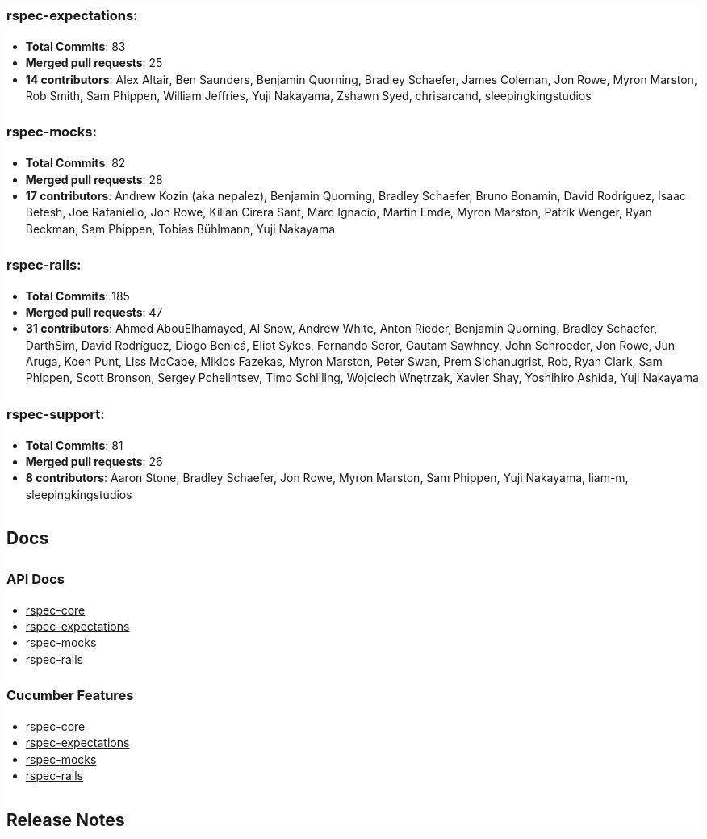 ### rspec-expectations:

* **Total Commits**: 83
* **Merged pull requests**: 25
* **14 contributors**: Alex Altair, Ben Saunders, Benjamin Quorning, Bradley
  Schaefer, James Coleman, Jon Rowe, Myron Marston, Rob Smith, Sam Phippen,
William Jeffries, Yuji Nakayama, Zshawn Syed, chrisarcand, sleepingkingstudios

### rspec-mocks:

* **Total Commits**: 82
* **Merged pull requests**: 28
* **17 contributors**: Andrew Kozin (aka nepalez), Benjamin Quorning, Bradley
  Schaefer, Bruno Bonamin, David Rodríguez, Isaac Betesh, Joe Rafaniello, Jon
Rowe, Kilian Cirera Sant, Marc Ignacio, Martin Emde, Myron Marston, Patrik
Wenger, Ryan Beckman, Sam Phippen, Tobias Bühlmann, Yuji Nakayama

### rspec-rails:

* **Total Commits**: 185
* **Merged pull requests**: 47
* **31 contributors**: Ahmed AbouElhamayed, Al Snow, Andrew White, Anton Rieder,
  Benjamin Quorning, Bradley Schaefer, DarthSim, David Rodríguez, Diogo Benicá,
Eliot Sykes, Fernando Seror, Gautam Sawhney, John Schroeder, Jon Rowe, Jun
Aruga, Koen Punt, Liss McCabe, Miklos Fazekas, Myron Marston, Peter Swan, Prem
Sichanugrist, Rob, Ryan Clark, Sam Phippen, Scott Bronson, Sergey Pchelintsev,
Timo Schilling, Wojciech Wnętrzak, Xavier Shay, Yoshihiro Ashida, Yuji Nakayama

### rspec-support:

* **Total Commits**: 81
* **Merged pull requests**: 26
* **8 contributors**: Aaron Stone, Bradley Schaefer, Jon Rowe, Myron Marston,
  Sam Phippen, Yuji Nakayama, liam-m, sleepingkingstudios

## Docs

### API Docs

* [rspec-core](/documentation/3.5/rspec-core/)
* [rspec-expectations](/documentation/3.5/rspec-expectations/)
* [rspec-mocks](/documentation/3.5/rspec-mocks/)
* [rspec-rails](/documentation/3.5/rspec-rails/)

### Cucumber Features

* [rspec-core](http://relishapp.com/rspec/rspec-core)
* [rspec-expectations](http://relishapp.com/rspec/rspec-expectations)
* [rspec-mocks](http://relishapp.com/rspec/rspec-mocks)
* [rspec-rails](http://relishapp.com/rspec/rspec-rails)

## Release Notes
